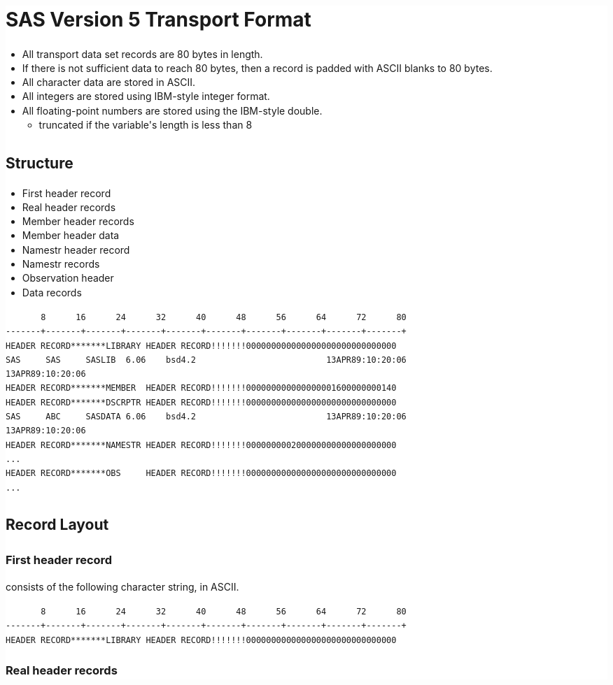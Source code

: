 # SAS Version 5 Transport Format

- All transport data set records are 80 bytes in length.
- If there is not sufficient  data to reach 80 bytes, then a record is padded with ASCII blanks to 80 bytes.
- All character data are stored in ASCII.
- All integers are stored using IBM-style integer format.
- All floating-point numbers are stored using the IBM-style double.
  - truncated if the variable's length is less than 8

## Structure

- First header record
- Real header records
- Member header records
- Member header data
- Namestr header record
- Namestr records
- Observation header
- Data records

```text
       8      16      24      32      40      48      56      64      72      80
-------+-------+-------+-------+-------+-------+-------+-------+-------+-------+
HEADER RECORD*******LIBRARY HEADER RECORD!!!!!!!000000000000000000000000000000
SAS     SAS     SASLIB  6.06    bsd4.2                          13APR89:10:20:06
13APR89:10:20:06
HEADER RECORD*******MEMBER  HEADER RECORD!!!!!!!000000000000000001600000000140
HEADER RECORD*******DSCRPTR HEADER RECORD!!!!!!!000000000000000000000000000000
SAS     ABC     SASDATA 6.06    bsd4.2                          13APR89:10:20:06
13APR89:10:20:06
HEADER RECORD*******NAMESTR HEADER RECORD!!!!!!!000000000200000000000000000000
...
HEADER RECORD*******OBS     HEADER RECORD!!!!!!!000000000000000000000000000000
...
```

## Record Layout

### First header record

consists of the following character string, in ASCII.

```text
       8      16      24      32      40      48      56      64      72      80
-------+-------+-------+-------+-------+-------+-------+-------+-------+-------+
HEADER RECORD*******LIBRARY HEADER RECORD!!!!!!!000000000000000000000000000000
```

### Real header records
